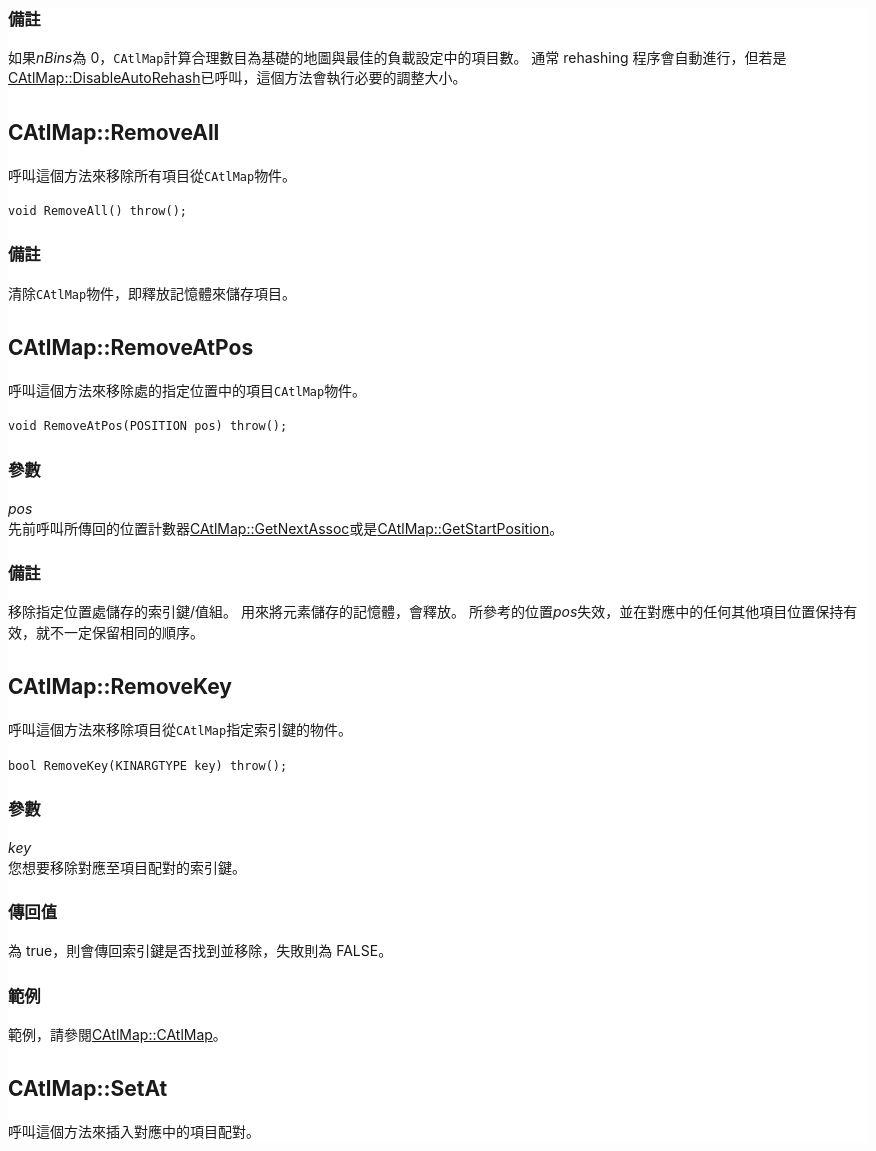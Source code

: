 ### <a name="remarks"></a>備註  
 如果*nBins*為 0，`CAtlMap`計算合理數目為基礎的地圖與最佳的負載設定中的項目數。 通常 rehashing 程序會自動進行，但若是[CAtlMap::DisableAutoRehash](#disableautorehash)已呼叫，這個方法會執行必要的調整大小。  
  
##  <a name="removeall"></a>  CAtlMap::RemoveAll  
 呼叫這個方法來移除所有項目從`CAtlMap`物件。  
  
```
void RemoveAll() throw();
```  
  
### <a name="remarks"></a>備註  
 清除`CAtlMap`物件，即釋放記憶體來儲存項目。  
  
##  <a name="removeatpos"></a>  CAtlMap::RemoveAtPos  
 呼叫這個方法來移除處的指定位置中的項目`CAtlMap`物件。  
  
```
void RemoveAtPos(POSITION pos) throw();
```  
  
### <a name="parameters"></a>參數  
 *pos*  
 先前呼叫所傳回的位置計數器[CAtlMap::GetNextAssoc](#getnextassoc)或是[CAtlMap::GetStartPosition](#getstartposition)。  
  
### <a name="remarks"></a>備註  
 移除指定位置處儲存的索引鍵/值組。 用來將元素儲存的記憶體，會釋放。 所參考的位置*pos*失效，並在對應中的任何其他項目位置保持有效，就不一定保留相同的順序。  
  
##  <a name="removekey"></a>  CAtlMap::RemoveKey  
 呼叫這個方法來移除項目從`CAtlMap`指定索引鍵的物件。  
  
```
bool RemoveKey(KINARGTYPE key) throw();
```  
  
### <a name="parameters"></a>參數  
 *key*  
 您想要移除對應至項目配對的索引鍵。  
  
### <a name="return-value"></a>傳回值  
 為 true，則會傳回索引鍵是否找到並移除，失敗則為 FALSE。  
  
### <a name="example"></a>範例  
 範例，請參閱[CAtlMap::CAtlMap](#catlmap)。  
  
##  <a name="setat"></a>  CAtlMap::SetAt  
 呼叫這個方法來插入對應中的項目配對。  
  